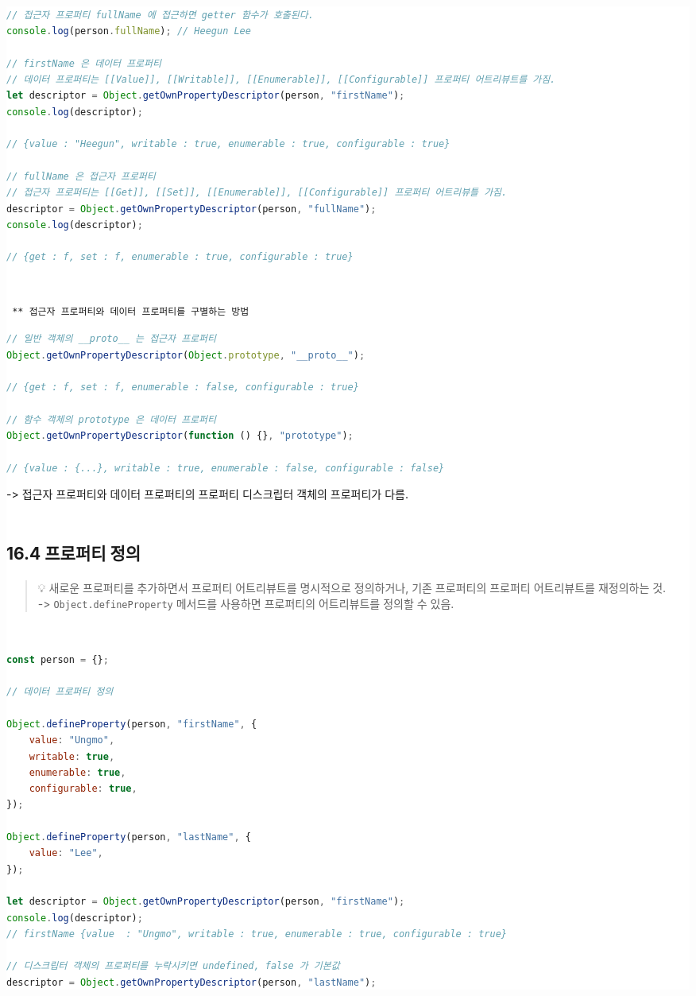 ```jsx
// 접근자 프로퍼티 fullName 에 접근하면 getter 함수가 호출된다.
console.log(person.fullName); // Heegun Lee

// firstName 은 데이터 프로퍼티
// 데이터 프로퍼티는 [[Value]], [[Writable]], [[Enumerable]], [[Configurable]] 프로퍼티 어트리뷰트를 가짐.
let descriptor = Object.getOwnPropertyDescriptor(person, "firstName");
console.log(descriptor);

// {value : "Heegun", writable : true, enumerable : true, configurable : true}

// fullName 은 접근자 프로퍼티
// 접근자 프로퍼티는 [[Get]], [[Set]], [[Enumerable]], [[Configurable]] 프로퍼티 어트리뷰틀 가짐.
descriptor = Object.getOwnPropertyDescriptor(person, "fullName");
console.log(descriptor);

// {get : f, set : f, enumerable : true, configurable : true}
```

<br>

` ** 접근자 프로퍼티와 데이터 프로퍼티를 구별하는 방법`

```jsx
// 일반 객체의 __proto__ 는 접근자 프로퍼티
Object.getOwnPropertyDescriptor(Object.prototype, "__proto__");

// {get : f, set : f, enumerable : false, configurable : true}

// 함수 객체의 prototype 은 데이터 프로퍼티
Object.getOwnPropertyDescriptor(function () {}, "prototype");

// {value : {...}, writable : true, enumerable : false, configurable : false}
```

-> 접근자 프로퍼티와 데이터 프로퍼티의 프로퍼티 디스크립터 객체의 프로퍼티가 다름.  
<br>

## 16.4 프로퍼티 정의

> 💡 새로운 프로퍼티를 추가하면서 프로퍼티 어트리뷰트를 명시적으로 정의하거나, 기존 프로퍼티의 프로퍼티 어트리뷰트를 재정의하는 것.  
> -> `Object.defineProperty` 메서드를 사용하면 프로퍼티의 어트리뷰트를 정의할 수 있음.

<br>

```jsx
const person = {};

// 데이터 프로퍼티 정의

Object.defineProperty(person, "firstName", {
	value: "Ungmo",
	writable: true,
	enumerable: true,
	configurable: true,
});

Object.defineProperty(person, "lastName", {
	value: "Lee",
});

let descriptor = Object.getOwnPropertyDescriptor(person, "firstName");
console.log(descriptor);
// firstName {value  : "Ungmo", writable : true, enumerable : true, configurable : true}

// 디스크립터 객체의 프로퍼티를 누락시키면 undefined, false 가 기본값
descriptor = Object.getOwnPropertyDescriptor(person, "lastName");
```